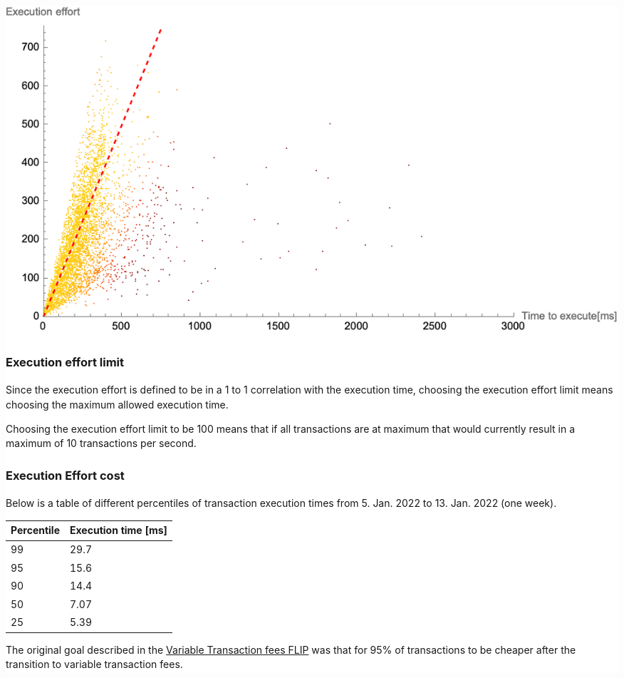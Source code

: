 ![GoodFit](./20220111-execution-effort/good-fit.png)

### Execution effort limit

Since the execution effort is defined to be in a 1 to 1 correlation with the execution time, choosing the execution effort limit means choosing the maximum allowed execution time.

Choosing the execution effort limit to be 100 means that if all transactions are at maximum that would currently result in a maximum of 10 transactions per second.

### Execution Effort cost

Below is a table of different percentiles of transaction execution times from 5. Jan. 2022 to 13. Jan. 2022 (one week).

| Percentile | Execution time [ms] |
| ---------- | ------------------- |
| 99         | 29.7                |
| 95         | 15.6                |
| 90         | 14.4                |
| 50         | 7.07                |
| 25         | 5.39                |


The original goal described in the [Variable Transaction fees FLIP](20211007-transaction-fees.md) was that for 95% of transactions to be cheaper after the transition to variable transaction fees.
